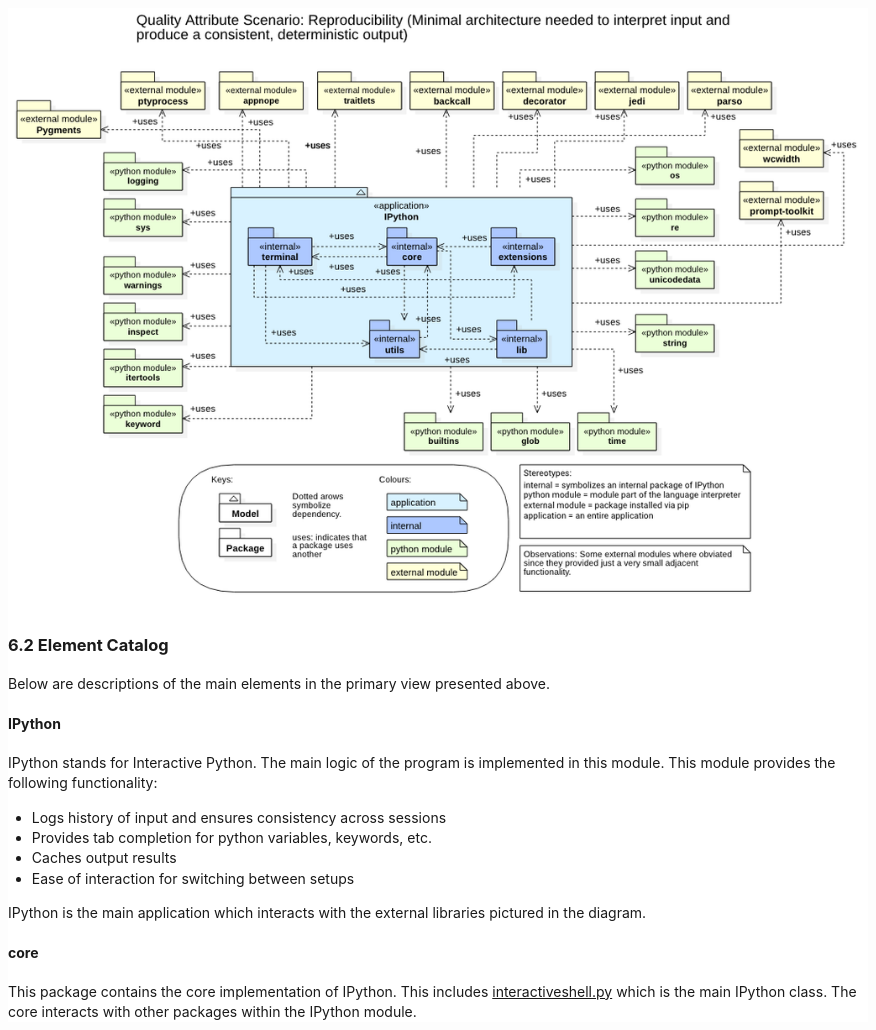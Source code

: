 ![](../images/IPython/module-view.png)

### 6.2 Element Catalog

Below are descriptions of the main elements in the primary view presented above.

#### IPython 

IPython stands for Interactive Python. The main logic of the program is implemented in this module. This module provides the following functionality:

* Logs history of input and ensures consistency across sessions
* Provides tab completion for python variables, keywords, etc.
* Caches output results
* Ease of interaction for switching between setups

IPython is the main application which interacts with the external libraries pictured in the diagram.

#### core 

This package contains the core implementation of IPython. This includes [interactiveshell.py](https://github.com/ipython/ipython/blob/master/IPython/core/interactiveshell.py) which is the main IPython class. The core interacts with other packages within the IPython module.
